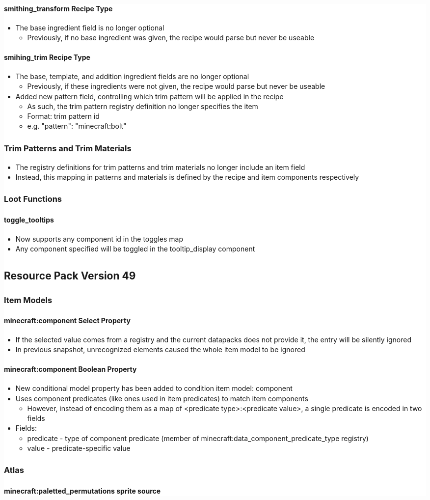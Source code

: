 #### smithing_transform Recipe Type

- The base ingredient field is no longer optional
  - Previously, if no base ingredient was given, the recipe would parse but never be useable

#### smihing_trim Recipe Type

- The base, template, and addition ingredient fields are no longer optional
  - Previously, if these ingredients were not given, the recipe would parse but never be useable
- Added new pattern field, controlling which trim pattern will be applied in the recipe
  - As such, the trim pattern registry definition no longer specifies the item
  - Format: trim pattern id
  - e.g. "pattern": "minecraft:bolt"

### Trim Patterns and Trim Materials

- The registry definitions for trim patterns and trim materials no longer include an item field
- Instead, this mapping in patterns and materials is defined by the recipe and item components respectively

### Loot Functions

#### toggle_tooltips

- Now supports any component id in the toggles map
- Any component specified will be toggled in the tooltip_display component

## Resource Pack Version 49

### Item Models

#### minecraft:component Select Property

- If the selected value comes from a registry and the current datapacks does not provide it, the entry will be silently ignored
- In previous snapshot, unrecognized elements caused the whole item model to be ignored

#### minecraft:component Boolean Property

- New conditional model property has been added to condition item model: component
- Uses component predicates (like ones used in item predicates) to match item components
  - However, instead of encoding them as a map of \<predicate type\>:\<predicate value\>, a single predicate is encoded in two fields
- Fields:
  - predicate - type of component predicate (member of minecraft:data_component_predicate_type registry)
  - value - predicate-specific value

### Atlas

#### minecraft:paletted_permutations sprite source
